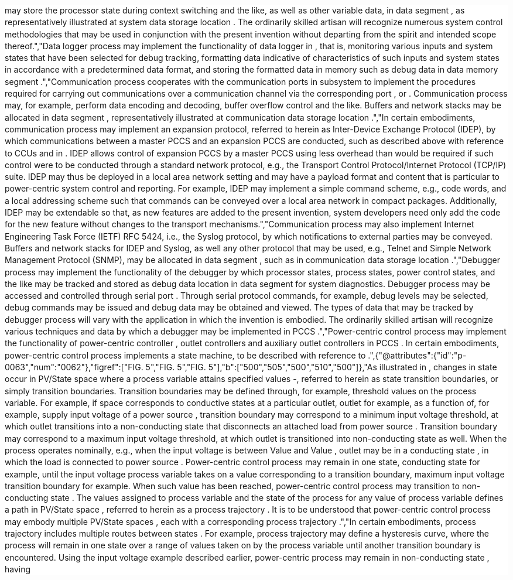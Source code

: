 may store the processor state during context switching and the like, as well as other variable data, in data segment , as representatively illustrated at system data storage location . The ordinarily skilled artisan will recognize numerous system control methodologies that may be used in conjunction with the present invention without departing from the spirit and intended scope thereof.","Data logger process  may implement the functionality of data logger  in , that is, monitoring various inputs and system states that have been selected for debug tracking, formatting data indicative of characteristics of such inputs and system states in accordance with a predetermined data format, and storing the formatted data in memory such as debug data  in data memory segment .","Communication process  cooperates with the communication ports in  subsystem  to implement the procedures required for carrying out communications over a communication channel via the corresponding port ,  or . Communication process  may, for example, perform data encoding and decoding, buffer overflow control and the like. Buffers and network stacks may be allocated in data segment , representatively illustrated at communication data storage location .","In certain embodiments, communication process  may implement an expansion protocol, referred to herein as Inter-Device Exchange Protocol (IDEP), by which communications between a master PCCS  and an expansion PCCS  are conducted, such as described above with reference to CCUs and in . IDEP allows control of expansion PCCS  by a master PCCS  using less overhead than would be required if such control were to be conducted through a standard network protocol, e.g., the Transport Control Protocol\/Internet Protocol (TCP\/IP) suite. IDEP may thus be deployed in a local area network setting and may have a payload format and content that is particular to power-centric system control and reporting. For example, IDEP may implement a simple command scheme, e.g., code words, and a local addressing scheme such that commands can be conveyed over a local area network in compact packages. Additionally, IDEP may be extendable so that, as new features are added to the present invention, system developers need only add the code for the new feature without changes to the transport mechanisms.","Communication process  may also implement Internet Engineering Task Force (IETF) RFC 5424, i.e., the Syslog protocol, by which notifications to external parties may be conveyed. Buffers and network stacks for IDEP and Syslog, as well any other protocol that may be used, e.g., Telnet and Simple Network Management Protocol (SNMP), may be allocated in data segment , such as in communication data storage location .","Debugger process  may implement the functionality of the debugger  by which processor states, process states, power control states, and the like may be tracked and stored as debug data location  in data segment  for system diagnostics. Debugger process  may be accessed and controlled through serial port . Through serial protocol commands, for example, debug levels may be selected, debug commands may be issued and debug data may be obtained and viewed. The types of data that may be tracked by debugger process  will vary with the application in which the invention is embodied. The ordinarily skilled artisan will recognize various techniques and data by which a debugger may be implemented in PCCS .","Power-centric control process  may implement the functionality of power-centric controller , outlet controllers  and auxiliary outlet controllers  in PCCS . In certain embodiments, power-centric control process  implements a state machine, to be described with reference to .",{"@attributes":{"id":"p-0063","num":"0062"},"figref":["FIG. 5","FIG. 5","FIG. 5"],"b":["500","505","500","510","500"]},"As illustrated in , changes in state  occur in PV\/State space  where a process variable  attains specified values -, referred to herein as state transition boundaries, or simply transition boundaries. Transition boundaries may be defined through, for example, threshold values on the process variable. For example, if space  corresponds to conductive states at a particular outlet, outlet for example, as a function of, for example, supply input voltage of a power source , transition boundary  may correspond to a minimum input voltage threshold, at which outlet transitions into a non-conducting state  that disconnects an attached load from power source . Transition boundary  may correspond to a maximum input voltage threshold, at which outlet is transitioned into non-conducting state  as well. When the process operates nominally, e.g., when the input voltage is between Value  and Value , outlet may be in a conducting state , in which the load is connected to power source . Power-centric control process  may remain in one state, conducting state  for example, until the input voltage process variable  takes on a value corresponding to a transition boundary, maximum input voltage transition boundary  for example. When such value has been reached, power-centric control process  may transition to non-conducting state . The values assigned to process variable  and the state  of the process for any value of process variable  defines a path in PV\/State space , referred to herein as a process trajectory . It is to be understood that power-centric control process  may embody multiple PV\/State spaces , each with a corresponding process trajectory .","In certain embodiments, process trajectory  includes multiple routes between states . For example, process trajectory  may define a hysteresis curve, where the process will remain in one state over a range of values taken on by the process variable until another transition boundary is encountered. Using the input voltage example described earlier, power-centric process  may remain in non-conducting state , having